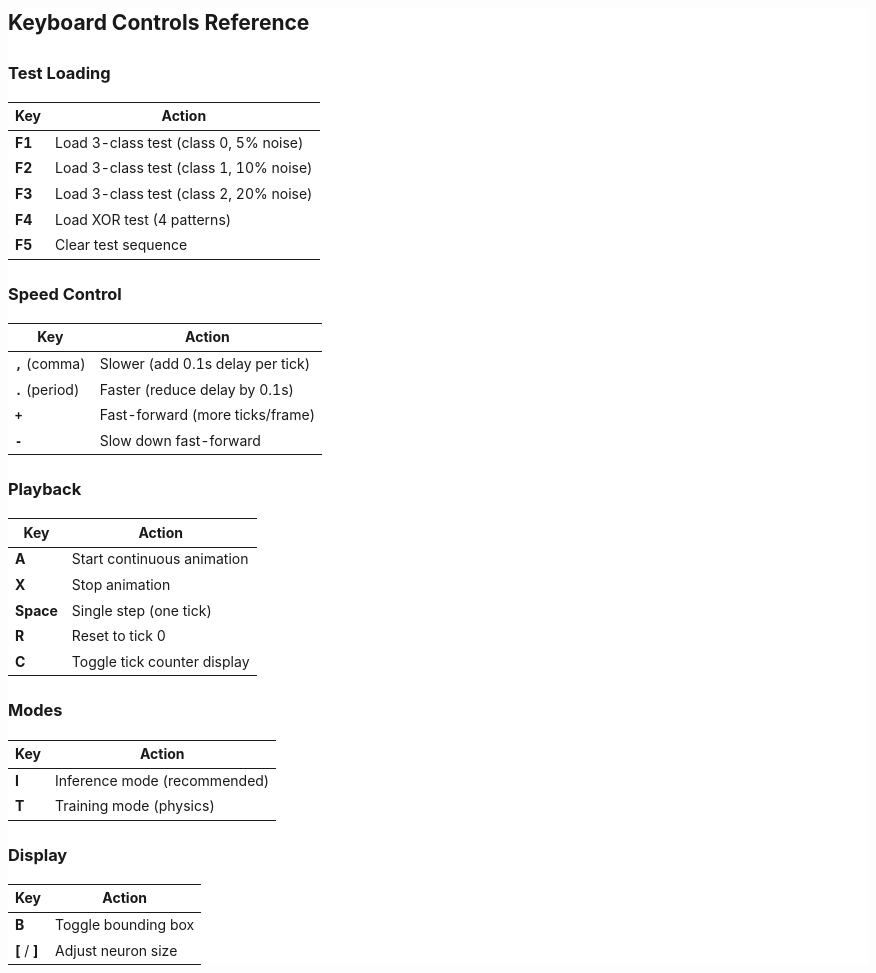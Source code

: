 ## Keyboard Controls Reference

### Test Loading
| Key | Action |
|-----|--------|
| **F1** | Load 3-class test (class 0, 5% noise) |
| **F2** | Load 3-class test (class 1, 10% noise) |
| **F3** | Load 3-class test (class 2, 20% noise) |
| **F4** | Load XOR test (4 patterns) |
| **F5** | Clear test sequence |

### Speed Control
| Key | Action |
|-----|--------|
| **`,`** (comma) | Slower (add 0.1s delay per tick) |
| **`.`** (period) | Faster (reduce delay by 0.1s) |
| **`+`** | Fast-forward (more ticks/frame) |
| **`-`** | Slow down fast-forward |

### Playback
| Key | Action |
|-----|--------|
| **A** | Start continuous animation |
| **X** | Stop animation |
| **Space** | Single step (one tick) |
| **R** | Reset to tick 0 |
| **C** | Toggle tick counter display |

### Modes
| Key | Action |
|-----|--------|
| **I** | Inference mode (recommended) |
| **T** | Training mode (physics) |

### Display
| Key | Action |
|-----|--------|
| **B** | Toggle bounding box |
| **[** / **]** | Adjust neuron size |
